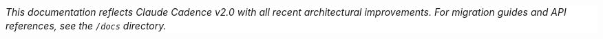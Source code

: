 
*This documentation reflects Claude Cadence v2.0 with all recent architectural improvements. For migration guides and API references, see the `/docs` directory.*
